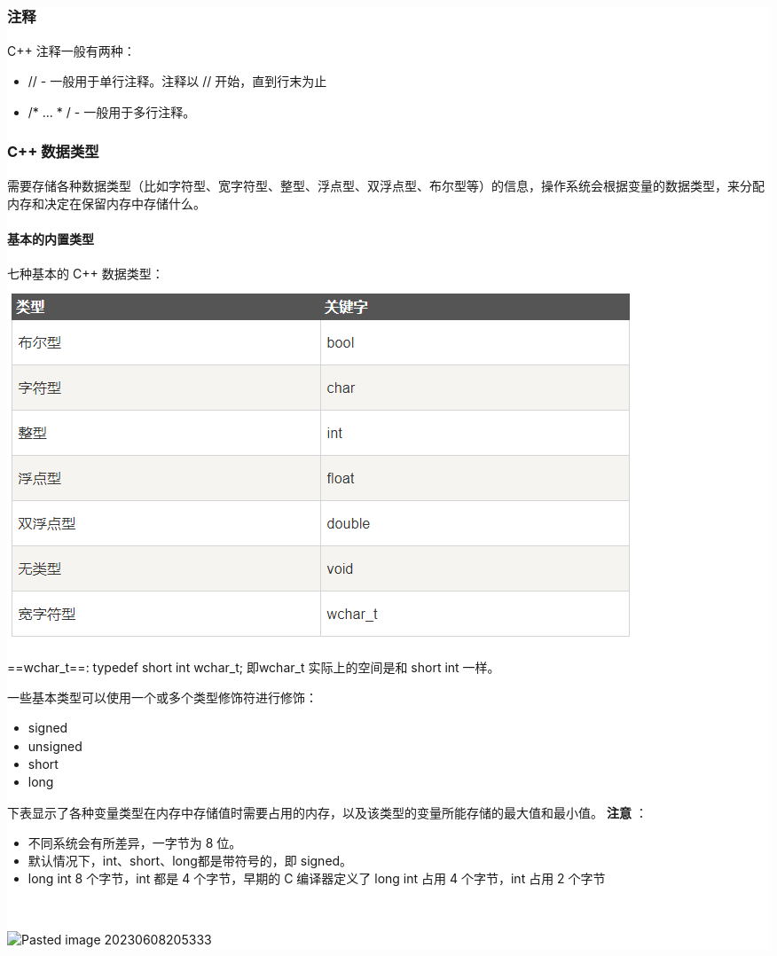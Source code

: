 ### 注释
C++ 注释一般有两种：

- // - 一般用于单行注释。注释以 // 开始，直到行末为止
    
- /* ... * / - 一般用于多行注释。

### C++ 数据类型
需要存储各种数据类型（比如字符型、宽字符型、整型、浮点型、双浮点型、布尔型等）的信息，操作系统会根据变量的数据类型，来分配内存和决定在保留内存中存储什么。

#### 基本的内置类型
七种基本的 C++ 数据类型：<br>
![image](https://github.com/uonlraSnaey/Cpp_Learning/blob/master/RUNOOB/Figures/Pasted%20image%2020230608205108.png?raw=true)

==wchar_t==:  typedef short int wchar_t;
即wchar_t 实际上的空间是和 short int 一样。

一些基本类型可以使用一个或多个类型修饰符进行修饰：

- signed
- unsigned
- short
- long

下表显示了各种变量类型在内存中存储值时需要占用的内存，以及该类型的变量所能存储的最大值和最小值。
**注意** ：
- 不同系统会有所差异，一字节为 8 位。
- 默认情况下，int、short、long都是带符号的，即 signed。
- long int 8 个字节，int 都是 4 个字节，早期的 C 编译器定义了 long int 占用 4 个字节，int 占用 2 个字节
<br>

![Pasted image 20230608205333](https://github.com/uonlraSnaey/Cpp_Learning/assets/120707623/76e988a6-ce92-4df0-a54a-d0ae42f91998)
